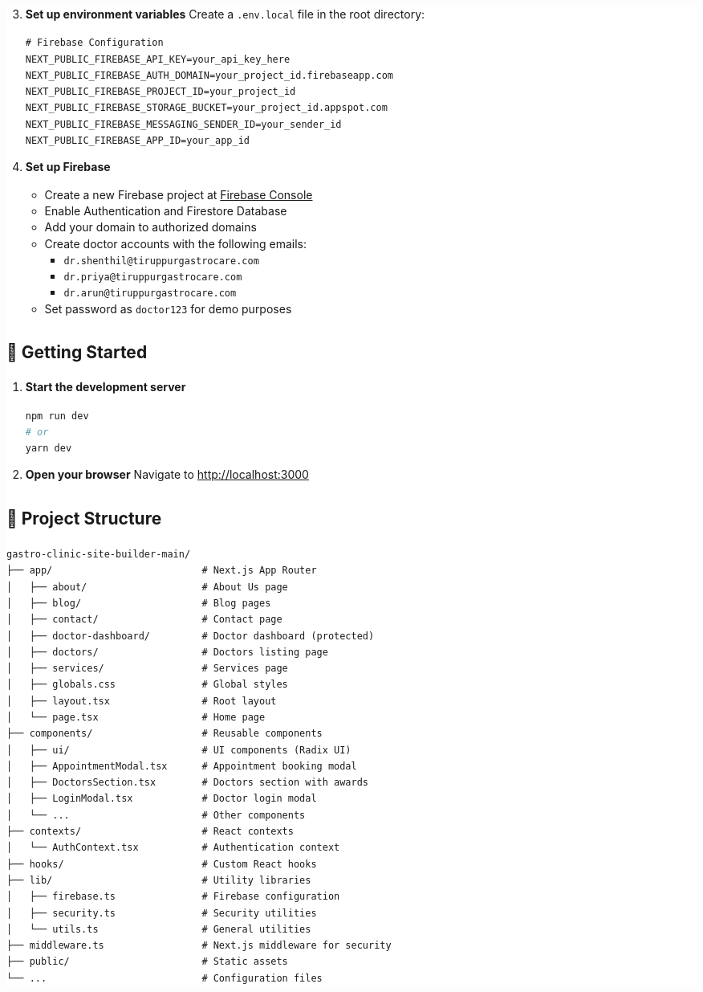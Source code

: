 3. **Set up environment variables**
   Create a `.env.local` file in the root directory:
   ```env
   # Firebase Configuration
   NEXT_PUBLIC_FIREBASE_API_KEY=your_api_key_here
   NEXT_PUBLIC_FIREBASE_AUTH_DOMAIN=your_project_id.firebaseapp.com
   NEXT_PUBLIC_FIREBASE_PROJECT_ID=your_project_id
   NEXT_PUBLIC_FIREBASE_STORAGE_BUCKET=your_project_id.appspot.com
   NEXT_PUBLIC_FIREBASE_MESSAGING_SENDER_ID=your_sender_id
   NEXT_PUBLIC_FIREBASE_APP_ID=your_app_id
   ```

4. **Set up Firebase**
   - Create a new Firebase project at [Firebase Console](https://console.firebase.google.com/)
   - Enable Authentication and Firestore Database
   - Add your domain to authorized domains
   - Create doctor accounts with the following emails:
     - `dr.shenthil@tiruppurgastrocare.com`
     - `dr.priya@tiruppurgastrocare.com`
     - `dr.arun@tiruppurgastrocare.com`
   - Set password as `doctor123` for demo purposes

## 🚀 Getting Started

1. **Start the development server**
   ```bash
   npm run dev
   # or
   yarn dev
   ```

2. **Open your browser**
   Navigate to [http://localhost:3000](http://localhost:3000)

## 📁 Project Structure

```
gastro-clinic-site-builder-main/
├── app/                          # Next.js App Router
│   ├── about/                    # About Us page
│   ├── blog/                     # Blog pages
│   ├── contact/                  # Contact page
│   ├── doctor-dashboard/         # Doctor dashboard (protected)
│   ├── doctors/                  # Doctors listing page
│   ├── services/                 # Services page
│   ├── globals.css               # Global styles
│   ├── layout.tsx                # Root layout
│   └── page.tsx                  # Home page
├── components/                   # Reusable components
│   ├── ui/                       # UI components (Radix UI)
│   ├── AppointmentModal.tsx      # Appointment booking modal
│   ├── DoctorsSection.tsx        # Doctors section with awards
│   ├── LoginModal.tsx            # Doctor login modal
│   └── ...                       # Other components
├── contexts/                     # React contexts
│   └── AuthContext.tsx           # Authentication context
├── hooks/                        # Custom React hooks
├── lib/                          # Utility libraries
│   ├── firebase.ts               # Firebase configuration
│   ├── security.ts               # Security utilities
│   └── utils.ts                  # General utilities
├── middleware.ts                 # Next.js middleware for security
├── public/                       # Static assets
└── ...                           # Configuration files
```
